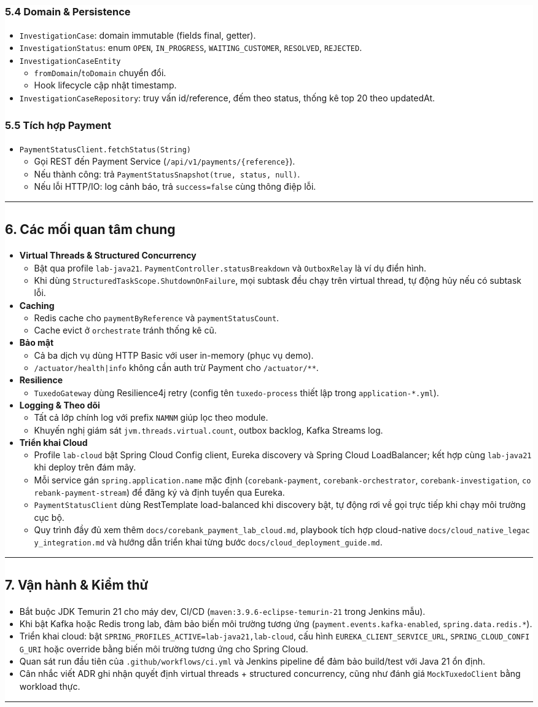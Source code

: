 ### 5.4 Domain & Persistence
- `InvestigationCase`: domain immutable (fields final, getter).
- `InvestigationStatus`: enum `OPEN`, `IN_PROGRESS`, `WAITING_CUSTOMER`, `RESOLVED`, `REJECTED`.
- `InvestigationCaseEntity`
  - `fromDomain`/`toDomain` chuyển đổi.
  - Hook lifecycle cập nhật timestamp.
- `InvestigationCaseRepository`: truy vấn id/reference, đếm theo status, thống kê top 20 theo updatedAt.

### 5.5 Tích hợp Payment
- `PaymentStatusClient.fetchStatus(String)`
  - Gọi REST đến Payment Service (`/api/v1/payments/{reference}`).
  - Nếu thành công: trả `PaymentStatusSnapshot(true, status, null)`.
  - Nếu lỗi HTTP/IO: log cảnh báo, trả `success=false` cùng thông điệp lỗi.

---

## 6. Các mối quan tâm chung
- **Virtual Threads & Structured Concurrency**
  - Bật qua profile `lab-java21`. `PaymentController.statusBreakdown` và `OutboxRelay` là ví dụ điển hình.
  - Khi dùng `StructuredTaskScope.ShutdownOnFailure`, mọi subtask đều chạy trên virtual thread, tự động hủy nếu có subtask lỗi.
- **Caching**
  - Redis cache cho `paymentByReference` và `paymentStatusCount`.
  - Cache evict ở `orchestrate` tránh thống kê cũ.
- **Bảo mật**
  - Cả ba dịch vụ dùng HTTP Basic với user in-memory (phục vụ demo).
  - `/actuator/health|info` không cần auth trừ Payment cho `/actuator/**`.
- **Resilience**
  - `TuxedoGateway` dùng Resilience4j retry (config tên `tuxedo-process` thiết lập trong `application-*.yml`).
- **Logging & Theo dõi**
  - Tất cả lớp chính log với prefix `NAMNM` giúp lọc theo module.
  - Khuyến nghị giám sát `jvm.threads.virtual.count`, outbox backlog, Kafka Streams log.
- **Triển khai Cloud**
  - Profile `lab-cloud` bật Spring Cloud Config client, Eureka discovery và Spring Cloud LoadBalancer; kết hợp cùng `lab-java21` khi deploy trên đám mây.
  - Mỗi service gán `spring.application.name` mặc định (`corebank-payment`, `corebank-orchestrator`, `corebank-investigation`, `corebank-payment-stream`) để đăng ký và định tuyến qua Eureka.
  - `PaymentStatusClient` dùng RestTemplate load-balanced khi discovery bật, tự động rơi về gọi trực tiếp khi chạy môi trường cục bộ.
  - Quy trình đầy đủ xem thêm `docs/corebank_payment_lab_cloud.md`, playbook tích hợp cloud-native `docs/cloud_native_legacy_integration.md` và hướng dẫn triển khai từng bước `docs/cloud_deployment_guide.md`.

---

## 7. Vận hành & Kiểm thử
- Bắt buộc JDK Temurin 21 cho máy dev, CI/CD (`maven:3.9.6-eclipse-temurin-21` trong Jenkins mẫu).
- Khi bật Kafka hoặc Redis trong lab, đảm bảo biến môi trường tương ứng (`payment.events.kafka-enabled`, `spring.data.redis.*`).
- Triển khai cloud: bật `SPRING_PROFILES_ACTIVE=lab-java21,lab-cloud`, cấu hình `EUREKA_CLIENT_SERVICE_URL`, `SPRING_CLOUD_CONFIG_URI` hoặc override bằng biến môi trường tương ứng cho Spring Cloud.
- Quan sát run đầu tiên của `.github/workflows/ci.yml` và Jenkins pipeline để đảm bảo build/test với Java 21 ổn định.
- Cân nhắc viết ADR ghi nhận quyết định virtual threads + structured concurrency, cũng như đánh giá `MockTuxedoClient` bằng workload thực.

---